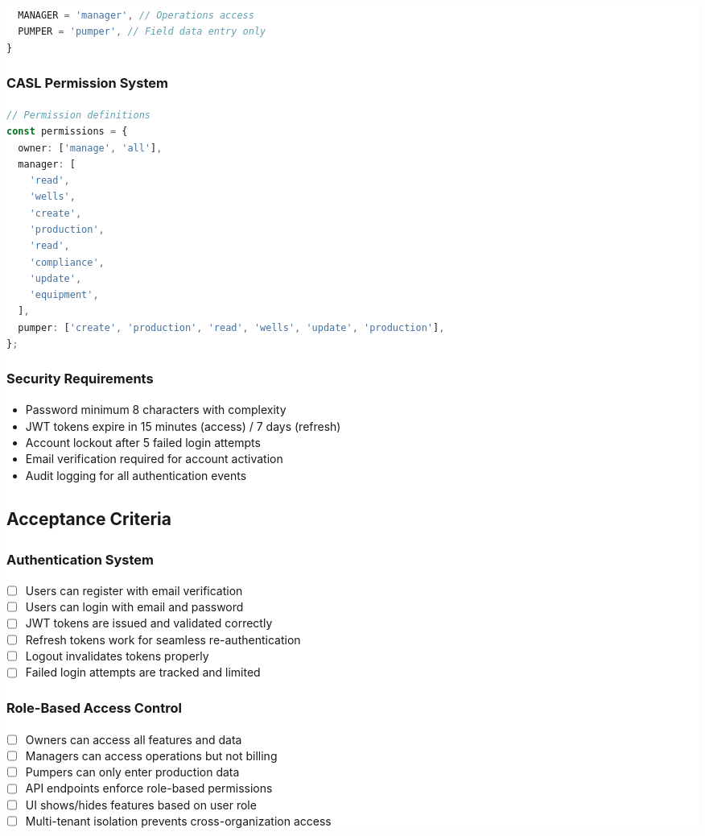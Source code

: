 ```typescript
  MANAGER = 'manager', // Operations access
  PUMPER = 'pumper', // Field data entry only
}
```

### CASL Permission System

```typescript
// Permission definitions
const permissions = {
  owner: ['manage', 'all'],
  manager: [
    'read',
    'wells',
    'create',
    'production',
    'read',
    'compliance',
    'update',
    'equipment',
  ],
  pumper: ['create', 'production', 'read', 'wells', 'update', 'production'],
};
```

### Security Requirements

- Password minimum 8 characters with complexity
- JWT tokens expire in 15 minutes (access) / 7 days (refresh)
- Account lockout after 5 failed login attempts
- Email verification required for account activation
- Audit logging for all authentication events

## Acceptance Criteria

### Authentication System

- [ ] Users can register with email verification
- [ ] Users can login with email and password
- [ ] JWT tokens are issued and validated correctly
- [ ] Refresh tokens work for seamless re-authentication
- [ ] Logout invalidates tokens properly
- [ ] Failed login attempts are tracked and limited

### Role-Based Access Control

- [ ] Owners can access all features and data
- [ ] Managers can access operations but not billing
- [ ] Pumpers can only enter production data
- [ ] API endpoints enforce role-based permissions
- [ ] UI shows/hides features based on user role
- [ ] Multi-tenant isolation prevents cross-organization access
